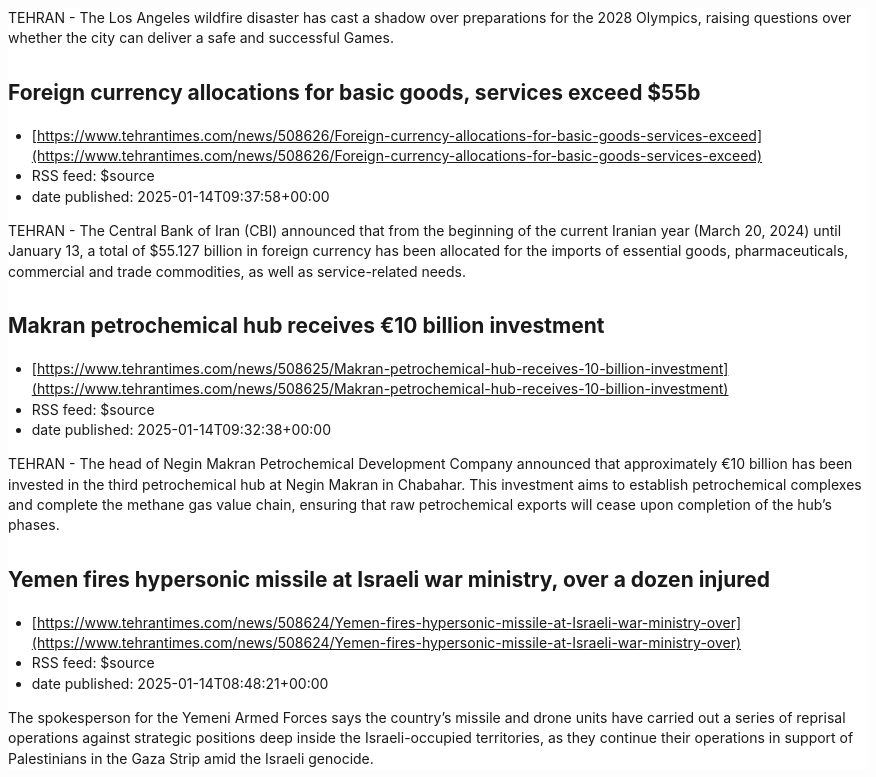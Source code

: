 TEHRAN - The Los Angeles wildfire disaster has cast a shadow over preparations for the 2028 Olympics, raising questions over whether the city can deliver a safe and successful Games.

## Foreign currency allocations for basic goods, services exceed $55b
 - [https://www.tehrantimes.com/news/508626/Foreign-currency-allocations-for-basic-goods-services-exceed](https://www.tehrantimes.com/news/508626/Foreign-currency-allocations-for-basic-goods-services-exceed)
 - RSS feed: $source
 - date published: 2025-01-14T09:37:58+00:00

TEHRAN - The Central Bank of Iran (CBI) announced that from the beginning of the current Iranian year (March 20, 2024) until January 13, a total of $55.127 billion in foreign currency has been allocated for the imports of essential goods, pharmaceuticals, commercial and trade commodities, as well as service-related needs.

## Makran petrochemical hub receives €10 billion investment
 - [https://www.tehrantimes.com/news/508625/Makran-petrochemical-hub-receives-10-billion-investment](https://www.tehrantimes.com/news/508625/Makran-petrochemical-hub-receives-10-billion-investment)
 - RSS feed: $source
 - date published: 2025-01-14T09:32:38+00:00

TEHRAN - The head of Negin Makran Petrochemical Development Company announced that approximately €10 billion has been invested in the third petrochemical hub at Negin Makran in Chabahar. This investment aims to establish petrochemical complexes and complete the methane gas value chain, ensuring that raw petrochemical exports will cease upon completion of the hub’s phases.

## Yemen fires hypersonic missile at Israeli war ministry, over a dozen injured
 - [https://www.tehrantimes.com/news/508624/Yemen-fires-hypersonic-missile-at-Israeli-war-ministry-over](https://www.tehrantimes.com/news/508624/Yemen-fires-hypersonic-missile-at-Israeli-war-ministry-over)
 - RSS feed: $source
 - date published: 2025-01-14T08:48:21+00:00

The spokesperson for the Yemeni Armed Forces says the country’s missile and drone units have carried out a series of reprisal operations against strategic positions deep inside the Israeli-occupied territories, as they continue their operations in support of Palestinians in the Gaza Strip amid the Israeli genocide.

